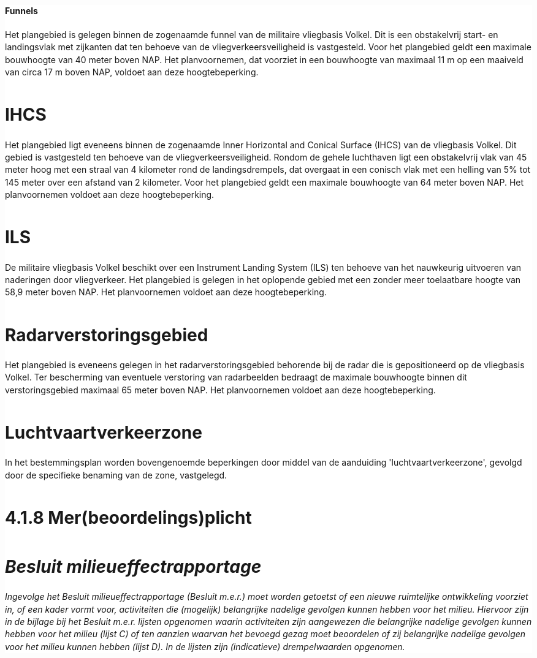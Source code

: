 #### Funnels

Het plangebied is gelegen binnen de zogenaamde funnel van de militaire vliegbasis Volkel. Dit is een obstakelvrij start- en landingsvlak met zijkanten dat ten behoeve van de vliegverkeersveiligheid is vastgesteld. Voor het plangebied geldt een maximale bouwhoogte van 40 meter boven NAP. Het planvoornemen, dat voorziet in een bouwhoogte van maximaal 11 m op een maaiveld van circa 17 m boven NAP, voldoet aan deze hoogtebeperking.

# IHCS

Het plangebied ligt eveneens binnen de zogenaamde Inner Horizontal and Conical Surface (IHCS) van de vliegbasis Volkel. Dit gebied is vastgesteld ten behoeve van de vliegverkeersveiligheid. Rondom de gehele luchthaven ligt een obstakelvrij vlak van 45 meter hoog met een straal van 4 kilometer rond de landingsdrempels, dat overgaat in een conisch vlak met een helling van 5% tot 145 meter over een afstand van 2 kilometer. Voor het plangebied geldt een maximale bouwhoogte van 64 meter boven NAP. Het planvoornemen voldoet aan deze hoogtebeperking.

# ILS

De militaire vliegbasis Volkel beschikt over een Instrument Landing System (ILS) ten behoeve van het nauwkeurig uitvoeren van naderingen door vliegverkeer. Het plangebied is gelegen in het oplopende gebied met een zonder meer toelaatbare hoogte van 58,9 meter boven NAP. Het planvoornemen voldoet aan deze hoogtebeperking.

# Radarverstoringsgebied

Het plangebied is eveneens gelegen in het radarverstoringsgebied behorende bij de radar die is gepositioneerd op de vliegbasis Volkel. Ter bescherming van eventuele verstoring van radarbeelden bedraagt de maximale bouwhoogte binnen dit verstoringsgebied maximaal 65 meter boven NAP. Het planvoornemen voldoet aan deze hoogtebeperking.

# Luchtvaartverkeerzone

In het bestemmingsplan worden bovengenoemde beperkingen door middel van de aanduiding 'luchtvaartverkeerzone', gevolgd door de specifieke benaming van de zone, vastgelegd.

# 4.1.8 Mer(beoordelings)plicht

# *Besluit milieueffectrapportage*

*Ingevolge het Besluit milieueffectrapportage (Besluit m.e.r.) moet worden getoetst of een nieuwe ruimtelijke ontwikkeling voorziet in, of een kader vormt voor, activiteiten die (mogelijk) belangrijke nadelige gevolgen kunnen hebben voor het milieu. Hiervoor zijn in de bijlage bij het Besluit m.e.r. lijsten opgenomen waarin activiteiten zijn aangewezen die belangrijke nadelige gevolgen kunnen hebben voor het milieu (lijst C) of ten aanzien waarvan het bevoegd gezag moet beoordelen of zij belangrijke nadelige gevolgen voor het milieu kunnen hebben (lijst D). In de lijsten zijn (indicatieve) drempelwaarden opgenomen.*
